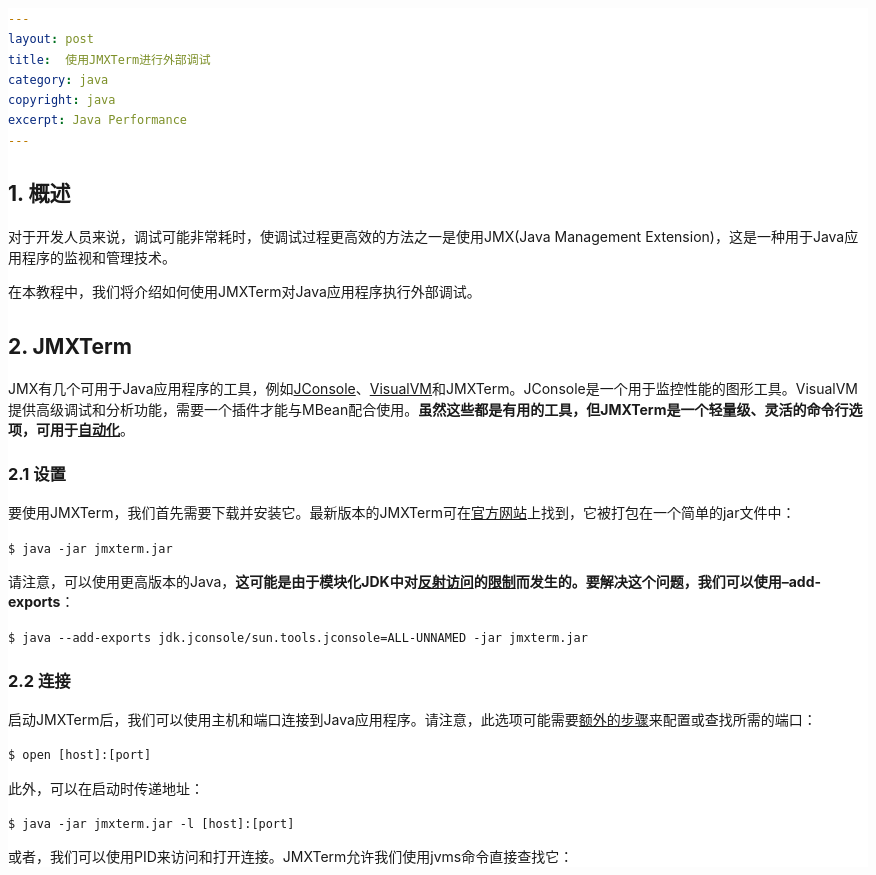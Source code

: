 ```yaml
---
layout: post
title:  使用JMXTerm进行外部调试
category: java
copyright: java
excerpt: Java Performance
---
```


## 1. 概述

对于开发人员来说，调试可能非常耗时，使调试过程更高效的方法之一是使用JMX(Java Management Extension)，这是一种用于Java应用程序的监视和管理技术。

在本教程中，我们将介绍如何使用JMXTerm对Java应用程序执行外部调试。

## 2. JMXTerm

JMX有几个可用于Java应用程序的工具，例如[JConsole](https://www.baeldung.com/java-management-extensions#accessing-the-mbean)、[VisualVM](https://www.baeldung.com/visualvm-jmx-remote)和JMXTerm。JConsole是一个用于监控性能的图形工具。VisualVM提供高级调试和分析功能，需要一个插件才能与MBean配合使用。**虽然这些都是有用的工具，但JMXTerm是一个轻量级、灵活的命令行选项，可用于[自动化](https://www.baeldung.com/jmx-mbean-shell-access#use-jmxterm-from-a-shell-script)**。

### 2.1 设置

要使用JMXTerm，我们首先需要下载并安装它。最新版本的JMXTerm可在[官方网站](https://docs.cyclopsgroup.org/jmxterm)上找到，它被打包在一个简单的jar文件中：

```shell
$ java -jar jmxterm.jar
```

请注意，可以使用更高版本的Java，**这可能是由于模块化JDK中对[反射访问](https://www.baeldung.com/java-illegal-reflective-access)的[限制](https://blogs.oracle.com/javamagazine/post/a-peek-into-java-17-continuing-the-drive-to-encapsulate-the-java-runtime-internals)而发生的。要解决这个问题，我们可以使用–add-exports**：

```shell
$ java --add-exports jdk.jconsole/sun.tools.jconsole=ALL-UNNAMED -jar jmxterm.jar
```

### 2.2 连接

启动JMXTerm后，我们可以使用主机和端口连接到Java应用程序。请注意，此选项可能需要[额外的步骤](https://www.baeldung.com/jmx-ports)来配置或查找所需的端口：

```shell
$ open [host]:[port]
```

此外，可以在启动时传递地址：

```shell
$ java -jar jmxterm.jar -l [host]:[port]
```

或者，我们可以使用PID来访问和打开连接。JMXTerm允许我们使用jvms命令直接查找它：
